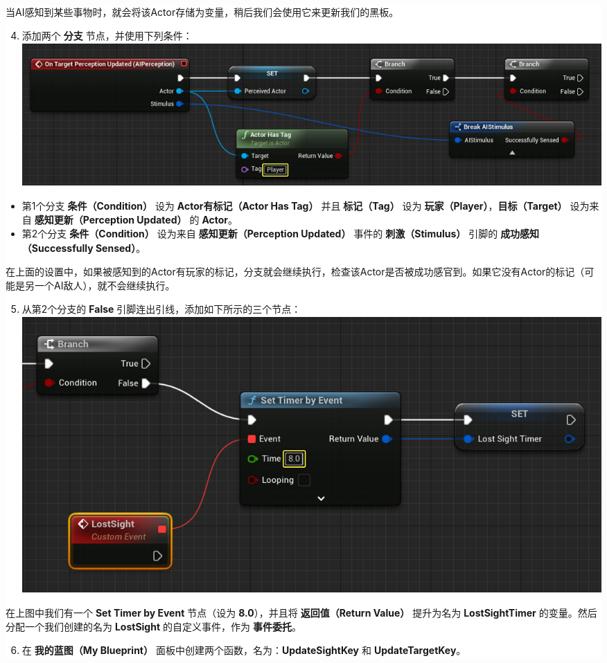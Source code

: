 当AI感知到某些事物时，就会将该Actor存储为变量，稍后我们会使用它来更新我们的黑板。

4. 添加两个 **分支** 节点，并使用下列条件：
   ![environment-query-system-quick-start-26-2](Image/创建交互体验/人工智能/场景查询系统/场景查询系统快速入门/environment-query-system-quick-start-26-2.jpg)

- 第1个分支 **条件（Condition）** 设为 **Actor有标记（Actor Has Tag）** 并且 **标记（Tag）** 设为 **玩家（Player）**，**目标（Target）** 设为来自 **感知更新（Perception Updated）** 的 **Actor**。
- 第2个分支 **条件（Condition）** 设为来自 **感知更新（Perception Updated）** 事件的 **刺激（Stimulus）** 引脚的 **成功感知（Successfully Sensed）**。

在上面的设置中，如果被感知到的Actor有玩家的标记，分支就会继续执行，检查该Actor是否被成功感官到。如果它没有Actor的标记（可能是另一个AI敌人），就不会继续执行。

5. 从第2个分支的 **False** 引脚连出引线，添加如下所示的三个节点：
   ![environment-query-system-quick-start-27-1](Image/创建交互体验/人工智能/场景查询系统/场景查询系统快速入门/environment-query-system-quick-start-27-1.jpg)

在上图中我们有一个 **Set Timer by Event** 节点（设为 **8.0**），并且将 **返回值（Return Value）** 提升为名为 **LostSightTimer** 的变量。然后分配一个我们创建的名为 **LostSight** 的自定义事件，作为 **事件委托**。

6. 在 **我的蓝图（My Blueprint）** 面板中创建两个函数，名为：**UpdateSightKey** 和 **UpdateTargetKey**。